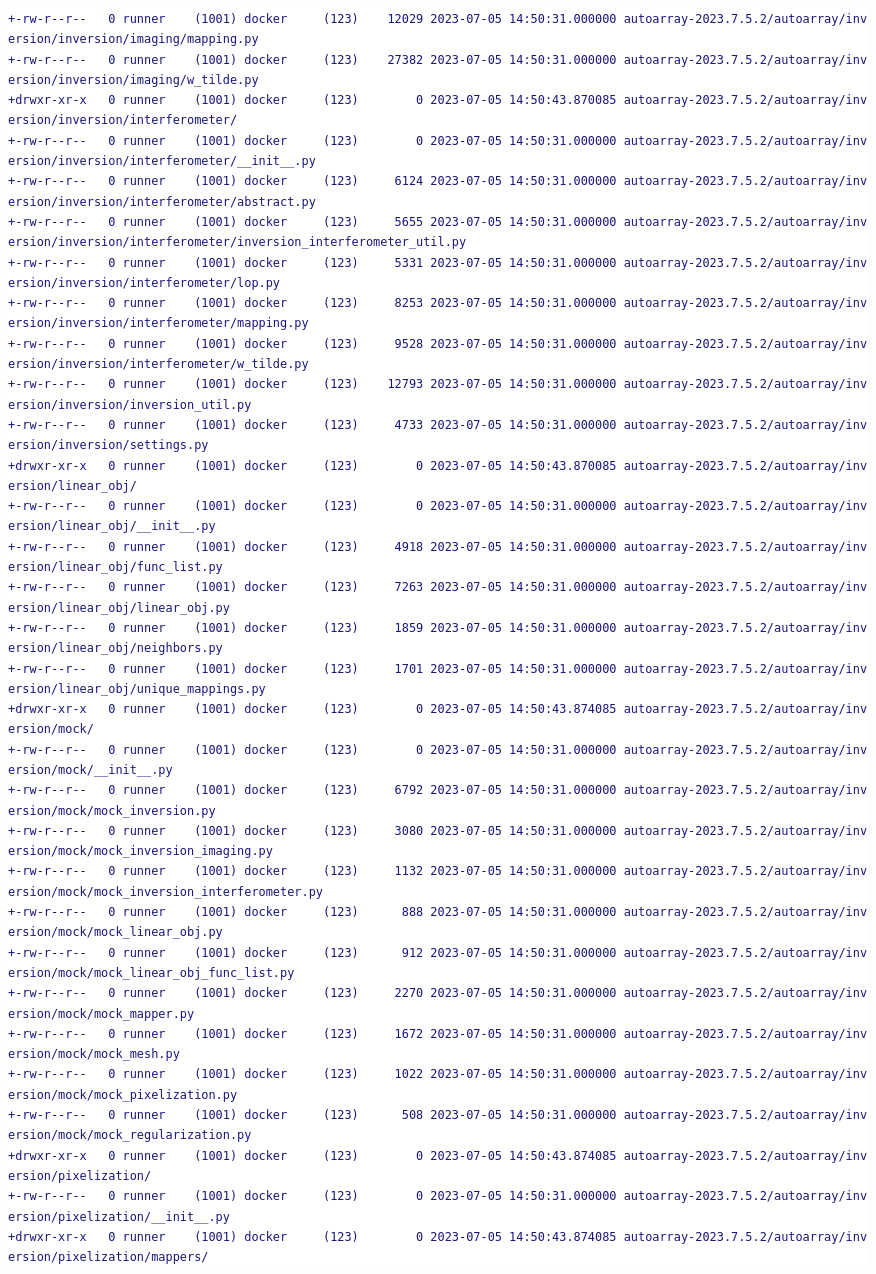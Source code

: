 ```diff
+-rw-r--r--   0 runner    (1001) docker     (123)    12029 2023-07-05 14:50:31.000000 autoarray-2023.7.5.2/autoarray/inversion/inversion/imaging/mapping.py
+-rw-r--r--   0 runner    (1001) docker     (123)    27382 2023-07-05 14:50:31.000000 autoarray-2023.7.5.2/autoarray/inversion/inversion/imaging/w_tilde.py
+drwxr-xr-x   0 runner    (1001) docker     (123)        0 2023-07-05 14:50:43.870085 autoarray-2023.7.5.2/autoarray/inversion/inversion/interferometer/
+-rw-r--r--   0 runner    (1001) docker     (123)        0 2023-07-05 14:50:31.000000 autoarray-2023.7.5.2/autoarray/inversion/inversion/interferometer/__init__.py
+-rw-r--r--   0 runner    (1001) docker     (123)     6124 2023-07-05 14:50:31.000000 autoarray-2023.7.5.2/autoarray/inversion/inversion/interferometer/abstract.py
+-rw-r--r--   0 runner    (1001) docker     (123)     5655 2023-07-05 14:50:31.000000 autoarray-2023.7.5.2/autoarray/inversion/inversion/interferometer/inversion_interferometer_util.py
+-rw-r--r--   0 runner    (1001) docker     (123)     5331 2023-07-05 14:50:31.000000 autoarray-2023.7.5.2/autoarray/inversion/inversion/interferometer/lop.py
+-rw-r--r--   0 runner    (1001) docker     (123)     8253 2023-07-05 14:50:31.000000 autoarray-2023.7.5.2/autoarray/inversion/inversion/interferometer/mapping.py
+-rw-r--r--   0 runner    (1001) docker     (123)     9528 2023-07-05 14:50:31.000000 autoarray-2023.7.5.2/autoarray/inversion/inversion/interferometer/w_tilde.py
+-rw-r--r--   0 runner    (1001) docker     (123)    12793 2023-07-05 14:50:31.000000 autoarray-2023.7.5.2/autoarray/inversion/inversion/inversion_util.py
+-rw-r--r--   0 runner    (1001) docker     (123)     4733 2023-07-05 14:50:31.000000 autoarray-2023.7.5.2/autoarray/inversion/inversion/settings.py
+drwxr-xr-x   0 runner    (1001) docker     (123)        0 2023-07-05 14:50:43.870085 autoarray-2023.7.5.2/autoarray/inversion/linear_obj/
+-rw-r--r--   0 runner    (1001) docker     (123)        0 2023-07-05 14:50:31.000000 autoarray-2023.7.5.2/autoarray/inversion/linear_obj/__init__.py
+-rw-r--r--   0 runner    (1001) docker     (123)     4918 2023-07-05 14:50:31.000000 autoarray-2023.7.5.2/autoarray/inversion/linear_obj/func_list.py
+-rw-r--r--   0 runner    (1001) docker     (123)     7263 2023-07-05 14:50:31.000000 autoarray-2023.7.5.2/autoarray/inversion/linear_obj/linear_obj.py
+-rw-r--r--   0 runner    (1001) docker     (123)     1859 2023-07-05 14:50:31.000000 autoarray-2023.7.5.2/autoarray/inversion/linear_obj/neighbors.py
+-rw-r--r--   0 runner    (1001) docker     (123)     1701 2023-07-05 14:50:31.000000 autoarray-2023.7.5.2/autoarray/inversion/linear_obj/unique_mappings.py
+drwxr-xr-x   0 runner    (1001) docker     (123)        0 2023-07-05 14:50:43.874085 autoarray-2023.7.5.2/autoarray/inversion/mock/
+-rw-r--r--   0 runner    (1001) docker     (123)        0 2023-07-05 14:50:31.000000 autoarray-2023.7.5.2/autoarray/inversion/mock/__init__.py
+-rw-r--r--   0 runner    (1001) docker     (123)     6792 2023-07-05 14:50:31.000000 autoarray-2023.7.5.2/autoarray/inversion/mock/mock_inversion.py
+-rw-r--r--   0 runner    (1001) docker     (123)     3080 2023-07-05 14:50:31.000000 autoarray-2023.7.5.2/autoarray/inversion/mock/mock_inversion_imaging.py
+-rw-r--r--   0 runner    (1001) docker     (123)     1132 2023-07-05 14:50:31.000000 autoarray-2023.7.5.2/autoarray/inversion/mock/mock_inversion_interferometer.py
+-rw-r--r--   0 runner    (1001) docker     (123)      888 2023-07-05 14:50:31.000000 autoarray-2023.7.5.2/autoarray/inversion/mock/mock_linear_obj.py
+-rw-r--r--   0 runner    (1001) docker     (123)      912 2023-07-05 14:50:31.000000 autoarray-2023.7.5.2/autoarray/inversion/mock/mock_linear_obj_func_list.py
+-rw-r--r--   0 runner    (1001) docker     (123)     2270 2023-07-05 14:50:31.000000 autoarray-2023.7.5.2/autoarray/inversion/mock/mock_mapper.py
+-rw-r--r--   0 runner    (1001) docker     (123)     1672 2023-07-05 14:50:31.000000 autoarray-2023.7.5.2/autoarray/inversion/mock/mock_mesh.py
+-rw-r--r--   0 runner    (1001) docker     (123)     1022 2023-07-05 14:50:31.000000 autoarray-2023.7.5.2/autoarray/inversion/mock/mock_pixelization.py
+-rw-r--r--   0 runner    (1001) docker     (123)      508 2023-07-05 14:50:31.000000 autoarray-2023.7.5.2/autoarray/inversion/mock/mock_regularization.py
+drwxr-xr-x   0 runner    (1001) docker     (123)        0 2023-07-05 14:50:43.874085 autoarray-2023.7.5.2/autoarray/inversion/pixelization/
+-rw-r--r--   0 runner    (1001) docker     (123)        0 2023-07-05 14:50:31.000000 autoarray-2023.7.5.2/autoarray/inversion/pixelization/__init__.py
+drwxr-xr-x   0 runner    (1001) docker     (123)        0 2023-07-05 14:50:43.874085 autoarray-2023.7.5.2/autoarray/inversion/pixelization/mappers/
```